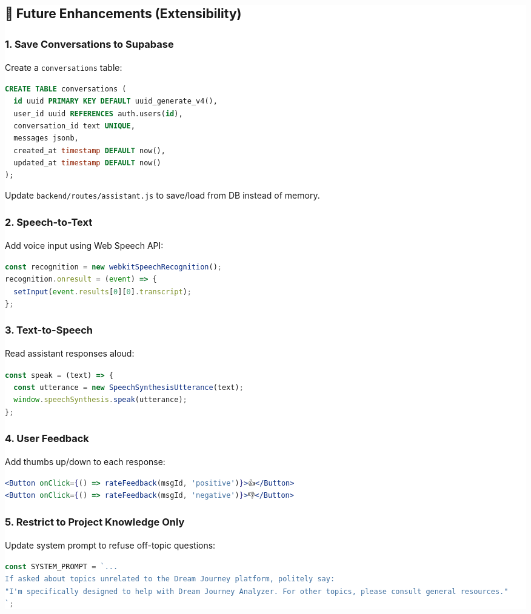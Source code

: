 
## 🚀 Future Enhancements (Extensibility)

### 1. **Save Conversations to Supabase**

Create a `conversations` table:

```sql
CREATE TABLE conversations (
  id uuid PRIMARY KEY DEFAULT uuid_generate_v4(),
  user_id uuid REFERENCES auth.users(id),
  conversation_id text UNIQUE,
  messages jsonb,
  created_at timestamp DEFAULT now(),
  updated_at timestamp DEFAULT now()
);
```

Update `backend/routes/assistant.js` to save/load from DB instead of memory.

### 2. **Speech-to-Text**

Add voice input using Web Speech API:

```jsx
const recognition = new webkitSpeechRecognition();
recognition.onresult = (event) => {
  setInput(event.results[0][0].transcript);
};
```

### 3. **Text-to-Speech**

Read assistant responses aloud:

```jsx
const speak = (text) => {
  const utterance = new SpeechSynthesisUtterance(text);
  window.speechSynthesis.speak(utterance);
};
```

### 4. **User Feedback**

Add thumbs up/down to each response:

```jsx
<Button onClick={() => rateFeedback(msgId, 'positive')}>👍</Button>
<Button onClick={() => rateFeedback(msgId, 'negative')}>👎</Button>
```

### 5. **Restrict to Project Knowledge Only**

Update system prompt to refuse off-topic questions:

```javascript
const SYSTEM_PROMPT = `...
If asked about topics unrelated to the Dream Journey platform, politely say:
"I'm specifically designed to help with Dream Journey Analyzer. For other topics, please consult general resources."
`;
```
